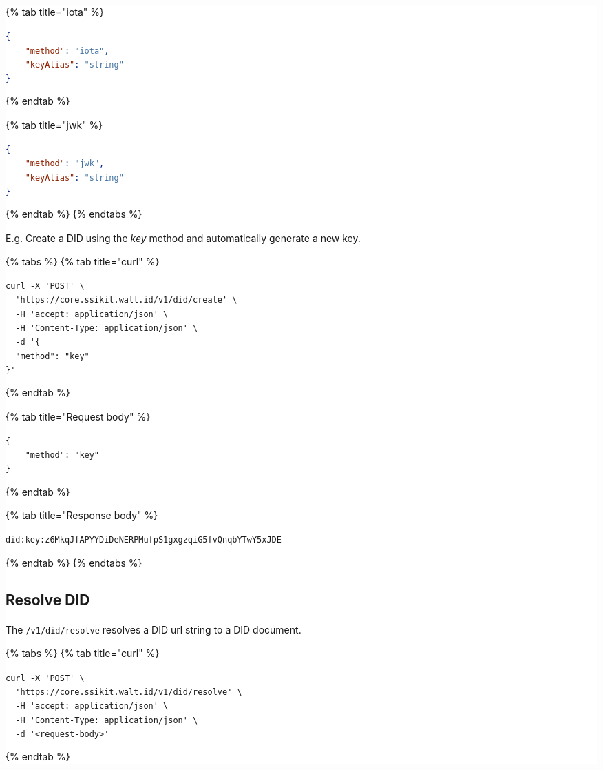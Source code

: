 {% tab title="iota" %}
```json
{
    "method": "iota",
    "keyAlias": "string"
}
```
{% endtab %}

{% tab title="jwk" %}
```json
{
    "method": "jwk",
    "keyAlias": "string"
}
```
{% endtab %}
{% endtabs %}

E.g. Create a DID using the _key_ method and automatically generate a new key.

{% tabs %}
{% tab title="curl" %}
```
curl -X 'POST' \
  'https://core.ssikit.walt.id/v1/did/create' \
  -H 'accept: application/json' \
  -H 'Content-Type: application/json' \
  -d '{
  "method": "key"
}'
```
{% endtab %}

{% tab title="Request body" %}
```
{
    "method": "key"
}
```
{% endtab %}

{% tab title="Response body" %}
```
did:key:z6MkqJfAPYYDiDeNERPMufpS1gxgzqiG5fvQnqbYTwY5xJDE
```
{% endtab %}
{% endtabs %}

## Resolve DID

The `/v1/did/resolve` resolves a DID url string to a DID document.

{% tabs %}
{% tab title="curl" %}
```
curl -X 'POST' \
  'https://core.ssikit.walt.id/v1/did/resolve' \
  -H 'accept: application/json' \
  -H 'Content-Type: application/json' \
  -d '<request-body>'
```
{% endtab %}
